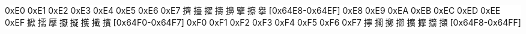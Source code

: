 <tr>
<th>0xE0</th>
<th>0xE1</th>
<th>0xE2</th>
<th>0xE3</th>
<th>0xE4</th>
<th>0xE5</th>
<th>0xE6</th>
<th>0xE7</th>
</tr>
<tr>
<td>擠</td>
<td>擡</td>
<td>擢</td>
<td>擣</td>
<td>擤</td>
<td>擥</td>
<td>擦</td>
<td>擧</td>
</tr>
<tr><th colspan="8">[0x64E8-0x64EF]</th></tr>
<tr>
<th>0xE8</th>
<th>0xE9</th>
<th>0xEA</th>
<th>0xEB</th>
<th>0xEC</th>
<th>0xED</th>
<th>0xEE</th>
<th>0xEF</th>
</tr>
<tr>
<td>擨</td>
<td>擩</td>
<td>擪</td>
<td>擫</td>
<td>擬</td>
<td>擭</td>
<td>擮</td>
<td>擯</td>
</tr>
<tr><th colspan="8">[0x64F0-0x64F7]</th></tr>
<tr>
<th>0xF0</th>
<th>0xF1</th>
<th>0xF2</th>
<th>0xF3</th>
<th>0xF4</th>
<th>0xF5</th>
<th>0xF6</th>
<th>0xF7</th>
</tr>
<tr>
<td>擰</td>
<td>擱</td>
<td>擲</td>
<td>擳</td>
<td>擴</td>
<td>擵</td>
<td>擶</td>
<td>擷</td>
</tr>
<tr><th colspan="8">[0x64F8-0x64FF]</th></tr>
<tr>